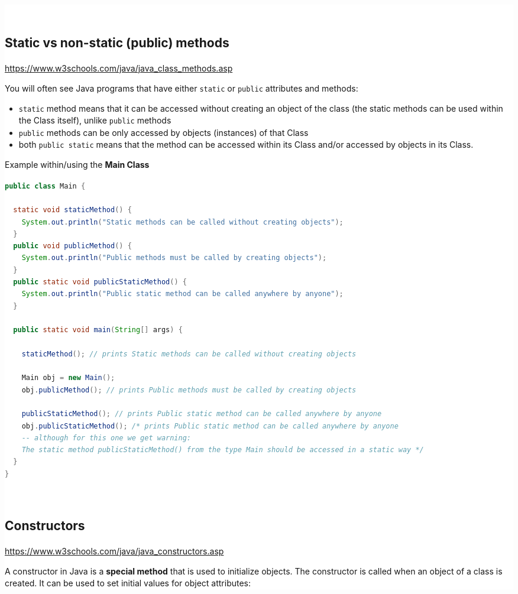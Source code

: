 
<br/>

## Static vs non-static (public) methods

https://www.w3schools.com/java/java_class_methods.asp

You will often see Java programs that have either `static` or `public` attributes and methods:

- `static` method means that it can be accessed without creating an object of the class (the static methods can be used within the Class itself), unlike `public` methods
- `public` methods can be only accessed by objects (instances) of that Class
- both `public static` means that the method can be accessed within its Class and/or accessed by objects in its Class.

Example within/using the **Main Class**

```java
public class Main {

  static void staticMethod() {
    System.out.println("Static methods can be called without creating objects");
  }
  public void publicMethod() {
    System.out.println("Public methods must be called by creating objects");
  }
  public static void publicStaticMethod() {
    System.out.println("Public static method can be called anywhere by anyone");
  }

  public static void main(String[] args) {

    staticMethod(); // prints Static methods can be called without creating objects

    Main obj = new Main();
    obj.publicMethod(); // prints Public methods must be called by creating objects

    publicStaticMethod(); // prints Public static method can be called anywhere by anyone
    obj.publicStaticMethod(); /* prints Public static method can be called anywhere by anyone
    -- although for this one we get warning:
    The static method publicStaticMethod() from the type Main should be accessed in a static way */
  }
}
```

<br/>

## Constructors

https://www.w3schools.com/java/java_constructors.asp

A constructor in Java is a **special method** that is used to initialize objects. The constructor is called when an object of a class is created. It can be used to set initial values for object attributes:
